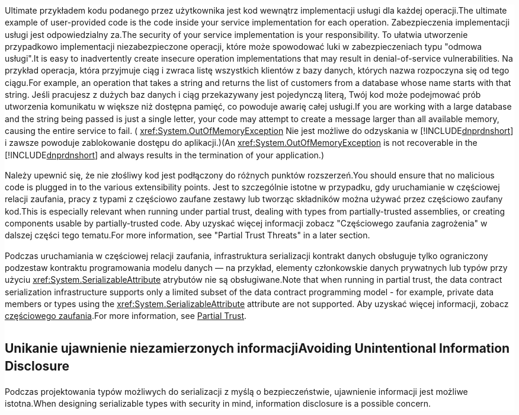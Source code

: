  <span data-ttu-id="c7874-121">Ultimate przykładem kodu podanego przez użytkownika jest kod wewnątrz implementacji usługi dla każdej operacji.</span><span class="sxs-lookup"><span data-stu-id="c7874-121">The ultimate example of user-provided code is the code inside your service implementation for each operation.</span></span> <span data-ttu-id="c7874-122">Zabezpieczenia implementacji usługi jest odpowiedzialny za.</span><span class="sxs-lookup"><span data-stu-id="c7874-122">The security of your service implementation is your responsibility.</span></span> <span data-ttu-id="c7874-123">To ułatwia utworzenie przypadkowo implementacji niezabezpieczone operacji, które może spowodować luki w zabezpieczeniach typu "odmowa usługi".</span><span class="sxs-lookup"><span data-stu-id="c7874-123">It is easy to inadvertently create insecure operation implementations that may result in denial-of-service vulnerabilities.</span></span> <span data-ttu-id="c7874-124">Na przykład operacja, która przyjmuje ciąg i zwraca listę wszystkich klientów z bazy danych, których nazwa rozpoczyna się od tego ciągu.</span><span class="sxs-lookup"><span data-stu-id="c7874-124">For example, an operation that takes a string and returns the list of customers from a database whose name starts with that string.</span></span> <span data-ttu-id="c7874-125">Jeśli pracujesz z dużych baz danych i ciąg przekazywany jest pojedynczą literą, Twój kod może podejmować prób utworzenia komunikatu w większe niż dostępna pamięć, co powoduje awarię całej usługi.</span><span class="sxs-lookup"><span data-stu-id="c7874-125">If you are working with a large database and the string being passed is just a single letter, your code may attempt to create a message larger than all available memory, causing the entire service to fail.</span></span> <span data-ttu-id="c7874-126">( <xref:System.OutOfMemoryException> Nie jest możliwe do odzyskania w [!INCLUDE[dnprdnshort](../../../../includes/dnprdnshort-md.md)] i zawsze powoduje zablokowanie dostępu do aplikacji.)</span><span class="sxs-lookup"><span data-stu-id="c7874-126">(An <xref:System.OutOfMemoryException> is not recoverable in the [!INCLUDE[dnprdnshort](../../../../includes/dnprdnshort-md.md)] and always results in the termination of your application.)</span></span>  
  
 <span data-ttu-id="c7874-127">Należy upewnić się, że nie złośliwy kod jest podłączony do różnych punktów rozszerzeń.</span><span class="sxs-lookup"><span data-stu-id="c7874-127">You should ensure that no malicious code is plugged in to the various extensibility points.</span></span> <span data-ttu-id="c7874-128">Jest to szczególnie istotne w przypadku, gdy uruchamianie w częściowej relacji zaufania, pracy z typami z częściowo zaufane zestawy lub tworząc składników można używać przez częściowo zaufany kod.</span><span class="sxs-lookup"><span data-stu-id="c7874-128">This is especially relevant when running under partial trust, dealing with types from partially-trusted assemblies, or creating components usable by partially-trusted code.</span></span> <span data-ttu-id="c7874-129">Aby uzyskać więcej informacji zobacz "Częściowego zaufania zagrożenia" w dalszej części tego tematu.</span><span class="sxs-lookup"><span data-stu-id="c7874-129">For more information, see "Partial Trust Threats" in a later section.</span></span>  
  
 <span data-ttu-id="c7874-130">Podczas uruchamiania w częściowej relacji zaufania, infrastruktura serializacji kontrakt danych obsługuje tylko ograniczony podzestaw kontraktu programowania modelu danych — na przykład, elementy członkowskie danych prywatnych lub typów przy użyciu <xref:System.SerializableAttribute> atrybutów nie są obsługiwane.</span><span class="sxs-lookup"><span data-stu-id="c7874-130">Note that when running in partial trust, the data contract serialization infrastructure supports only a limited subset of the data contract programming model - for example, private data members or types using the <xref:System.SerializableAttribute> attribute are not supported.</span></span> <span data-ttu-id="c7874-131">Aby uzyskać więcej informacji, zobacz [częściowego zaufania](../../../../docs/framework/wcf/feature-details/partial-trust.md).</span><span class="sxs-lookup"><span data-stu-id="c7874-131">For more information, see [Partial Trust](../../../../docs/framework/wcf/feature-details/partial-trust.md).</span></span>  
  
## <a name="avoiding-unintentional-information-disclosure"></a><span data-ttu-id="c7874-132">Unikanie ujawnienie niezamierzonych informacji</span><span class="sxs-lookup"><span data-stu-id="c7874-132">Avoiding Unintentional Information Disclosure</span></span>  
 <span data-ttu-id="c7874-133">Podczas projektowania typów możliwych do serializacji z myślą o bezpieczeństwie, ujawnienie informacji jest możliwe istotna.</span><span class="sxs-lookup"><span data-stu-id="c7874-133">When designing serializable types with security in mind, information disclosure is a possible concern.</span></span>  
  